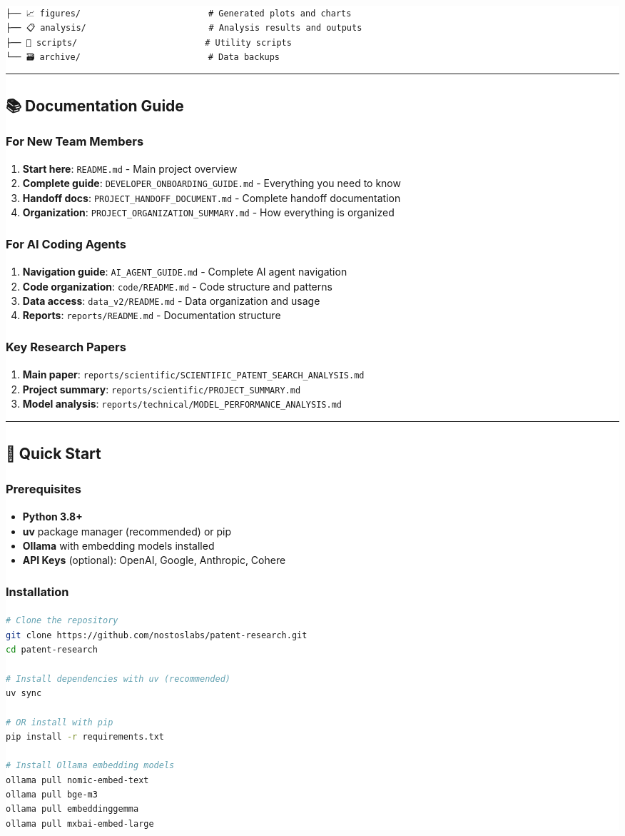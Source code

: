 ```
├── 📈 figures/                         # Generated plots and charts
├── 📋 analysis/                        # Analysis results and outputs
├── 🔧 scripts/                         # Utility scripts
└── 🗃️ archive/                         # Data backups
```

---

## 📚 Documentation Guide

### **For New Team Members**
1. **Start here**: `README.md` - Main project overview
2. **Complete guide**: `DEVELOPER_ONBOARDING_GUIDE.md` - Everything you need to know
3. **Handoff docs**: `PROJECT_HANDOFF_DOCUMENT.md` - Complete handoff documentation
4. **Organization**: `PROJECT_ORGANIZATION_SUMMARY.md` - How everything is organized

### **For AI Coding Agents**
1. **Navigation guide**: `AI_AGENT_GUIDE.md` - Complete AI agent navigation
2. **Code organization**: `code/README.md` - Code structure and patterns
3. **Data access**: `data_v2/README.md` - Data organization and usage
4. **Reports**: `reports/README.md` - Documentation structure

### **Key Research Papers**
1. **Main paper**: `reports/scientific/SCIENTIFIC_PATENT_SEARCH_ANALYSIS.md`
2. **Project summary**: `reports/scientific/PROJECT_SUMMARY.md`
3. **Model analysis**: `reports/technical/MODEL_PERFORMANCE_ANALYSIS.md`

---

## 🚀 Quick Start

### Prerequisites

- **Python 3.8+**
- **uv** package manager (recommended) or pip
- **Ollama** with embedding models installed
- **API Keys** (optional): OpenAI, Google, Anthropic, Cohere

### Installation

```bash
# Clone the repository
git clone https://github.com/nostoslabs/patent-research.git
cd patent-research

# Install dependencies with uv (recommended)
uv sync

# OR install with pip
pip install -r requirements.txt

# Install Ollama embedding models
ollama pull nomic-embed-text
ollama pull bge-m3
ollama pull embeddinggemma  
ollama pull mxbai-embed-large
```
